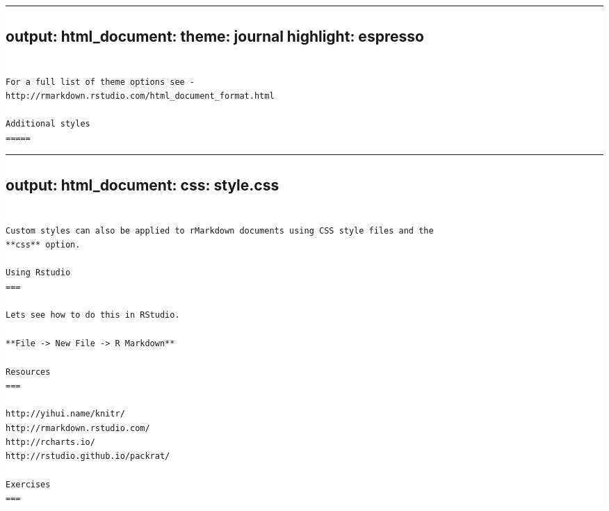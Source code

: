 
---
output: 
  html_document:
    theme: journal
    highlight: espresso
---
```

For a full list of theme options see -
http://rmarkdown.rstudio.com/html_document_format.html

Additional styles
=====
```
---
output: 
  html_document:
    css: style.css
---
```

Custom styles can also be applied to rMarkdown documents using CSS style files and the 
**css** option.

Using Rstudio
===

Lets see how to do this in RStudio.

**File -> New File -> R Markdown** 

Resources
===

http://yihui.name/knitr/  
http://rmarkdown.rstudio.com/  
http://rcharts.io/  
http://rstudio.github.io/packrat/  

Exercises
===
